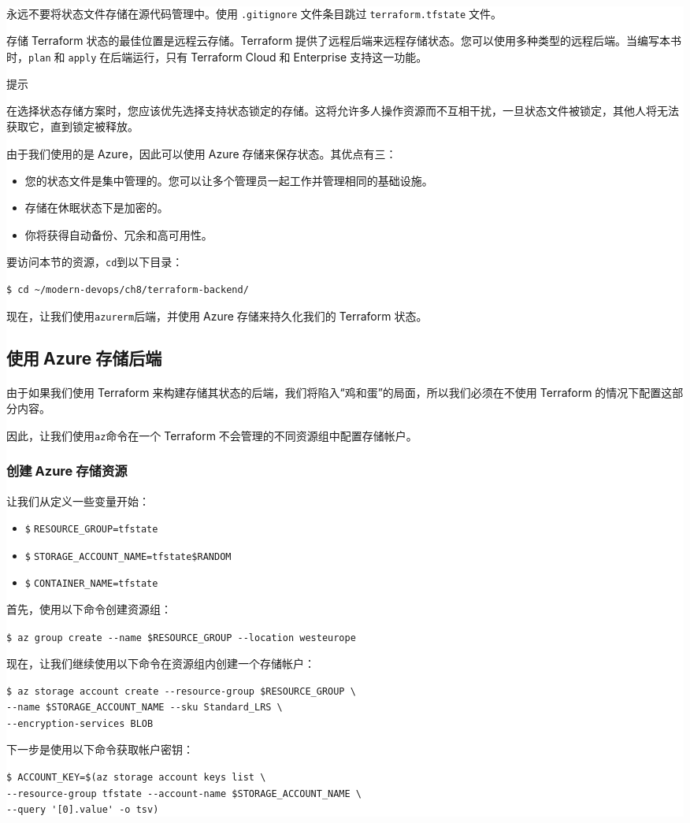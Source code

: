 永远不要将状态文件存储在源代码管理中。使用 `.gitignore` 文件条目跳过 `terraform.tfstate` 文件。

存储 Terraform 状态的最佳位置是远程云存储。Terraform 提供了远程后端来远程存储状态。您可以使用多种类型的远程后端。当编写本书时，`plan` 和 `apply` 在后端运行，只有 Terraform Cloud 和 Enterprise 支持这一功能。

提示

在选择状态存储方案时，您应该优先选择支持状态锁定的存储。这将允许多人操作资源而不互相干扰，一旦状态文件被锁定，其他人将无法获取它，直到锁定被释放。

由于我们使用的是 Azure，因此可以使用 Azure 存储来保存状态。其优点有三：

+   您的状态文件是集中管理的。您可以让多个管理员一起工作并管理相同的基础设施。

+   存储在休眠状态下是加密的。

+   你将获得自动备份、冗余和高可用性。

要访问本节的资源，`cd`到以下目录：

```
$ cd ~/modern-devops/ch8/terraform-backend/
```

现在，让我们使用`azurerm`后端，并使用 Azure 存储来持久化我们的 Terraform 状态。

## 使用 Azure 存储后端

由于如果我们使用 Terraform 来构建存储其状态的后端，我们将陷入“鸡和蛋”的局面，所以我们必须在不使用 Terraform 的情况下配置这部分内容。

因此，让我们使用`az`命令在一个 Terraform 不会管理的不同资源组中配置存储帐户。

### 创建 Azure 存储资源

让我们从定义一些变量开始：

+   `$` `RESOURCE_GROUP=tfstate`

+   `$` `STORAGE_ACCOUNT_NAME=tfstate$RANDOM`

+   `$` `CONTAINER_NAME=tfstate`

首先，使用以下命令创建资源组：

```
$ az group create --name $RESOURCE_GROUP --location westeurope
```

现在，让我们继续使用以下命令在资源组内创建一个存储帐户：

```
$ az storage account create --resource-group $RESOURCE_GROUP \
--name $STORAGE_ACCOUNT_NAME --sku Standard_LRS \
--encryption-services BLOB
```

下一步是使用以下命令获取帐户密钥：

```
$ ACCOUNT_KEY=$(az storage account keys list \
--resource-group tfstate --account-name $STORAGE_ACCOUNT_NAME \
--query '[0].value' -o tsv)
```
